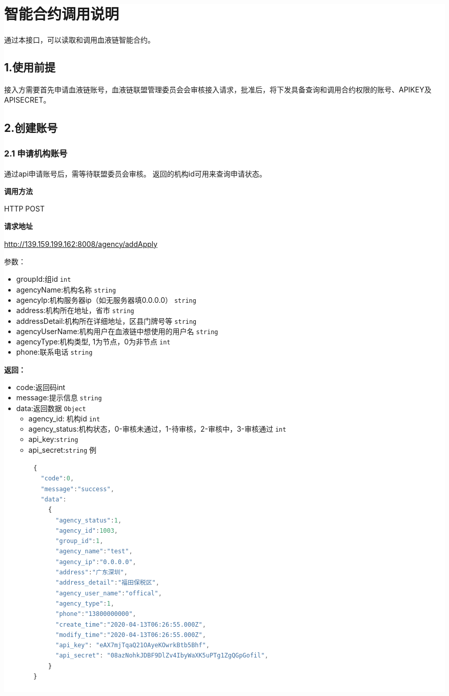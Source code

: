 # 智能合约调用说明
通过本接口，可以读取和调用血液链智能合约。

## 1.使用前提
接入方需要首先申请血液链账号，血液链联盟管理委员会会审核接入请求，批准后，将下发具备查询和调用合约权限的账号、APIKEY及APISECRET。

## 2.创建账号
### 2.1 申请机构账号
通过api申请账号后，需等待联盟委员会审核。
返回的机构id可用来查询申请状态。

**调用方法**

HTTP POST

**请求地址**

http://139.159.199.162:8008/agency/addApply

参数：

- groupId:组id `int`
- agencyName:机构名称 `string`
- agencyIp:机构服务器ip（如无服务器填0.0.0.0） `string`
- address:机构所在地址，省市 `string`
- addressDetail:机构所在详细地址，区县门牌号等 `string`
- agencyUserName:机构用户在血液链中想使用的用户名 `string`
- agencyType:机构类型, 1为节点，0为非节点 `int`
- phone:联系电话 `string`

**返回：**

- code:返回码int
- message:提示信息 `string`
- data:返回数据 `Object`
  - agency_id: 机构id `int`
  - agency_status:机构状态，0-审核未通过，1-待审核，2-审核中，3-审核通过 `int`
  - api_key:`string`
  - api_secret:`string`
例

```  js
        {
          "code":0,
          "message":"success",
          "data":
            {
              "agency_status":1,
              "agency_id":1003,
              "group_id":1,
              "agency_name":"test",
              "agency_ip":"0.0.0.0",
              "address":"广东深圳",
              "address_detail":"福田保税区",
              "agency_user_name":"offical",
              "agency_type":1,
              "phone":"13800000000",
              "create_time":"2020-04-13T06:26:55.000Z",
              "modify_time":"2020-04-13T06:26:55.000Z",
              "api_key": "eAX7mjTqaQ21OAyeKOwrkBtb5Bhf",
              "api_secret": "08azNohkJDBF9DlZv4IbyWaXK5uPTg1ZgQGpGofil",
            }
        }
      
```